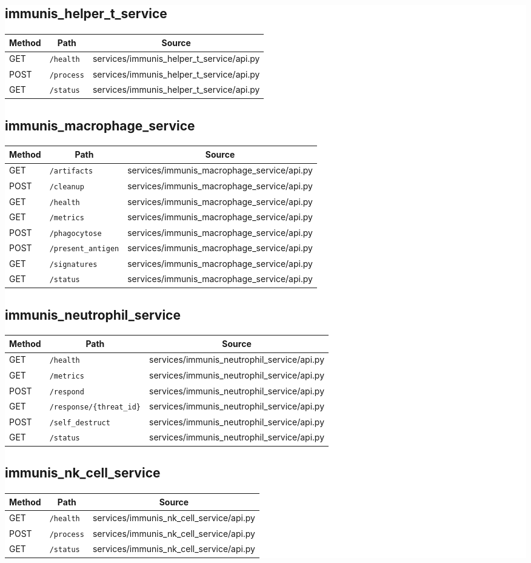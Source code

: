 
## immunis_helper_t_service

| Method | Path | Source |
|--------|------|--------|
| GET | `/health` | services/immunis_helper_t_service/api.py |
| POST | `/process` | services/immunis_helper_t_service/api.py |
| GET | `/status` | services/immunis_helper_t_service/api.py |


## immunis_macrophage_service

| Method | Path | Source |
|--------|------|--------|
| GET | `/artifacts` | services/immunis_macrophage_service/api.py |
| POST | `/cleanup` | services/immunis_macrophage_service/api.py |
| GET | `/health` | services/immunis_macrophage_service/api.py |
| GET | `/metrics` | services/immunis_macrophage_service/api.py |
| POST | `/phagocytose` | services/immunis_macrophage_service/api.py |
| POST | `/present_antigen` | services/immunis_macrophage_service/api.py |
| GET | `/signatures` | services/immunis_macrophage_service/api.py |
| GET | `/status` | services/immunis_macrophage_service/api.py |


## immunis_neutrophil_service

| Method | Path | Source |
|--------|------|--------|
| GET | `/health` | services/immunis_neutrophil_service/api.py |
| GET | `/metrics` | services/immunis_neutrophil_service/api.py |
| POST | `/respond` | services/immunis_neutrophil_service/api.py |
| GET | `/response/{threat_id}` | services/immunis_neutrophil_service/api.py |
| POST | `/self_destruct` | services/immunis_neutrophil_service/api.py |
| GET | `/status` | services/immunis_neutrophil_service/api.py |


## immunis_nk_cell_service

| Method | Path | Source |
|--------|------|--------|
| GET | `/health` | services/immunis_nk_cell_service/api.py |
| POST | `/process` | services/immunis_nk_cell_service/api.py |
| GET | `/status` | services/immunis_nk_cell_service/api.py |
